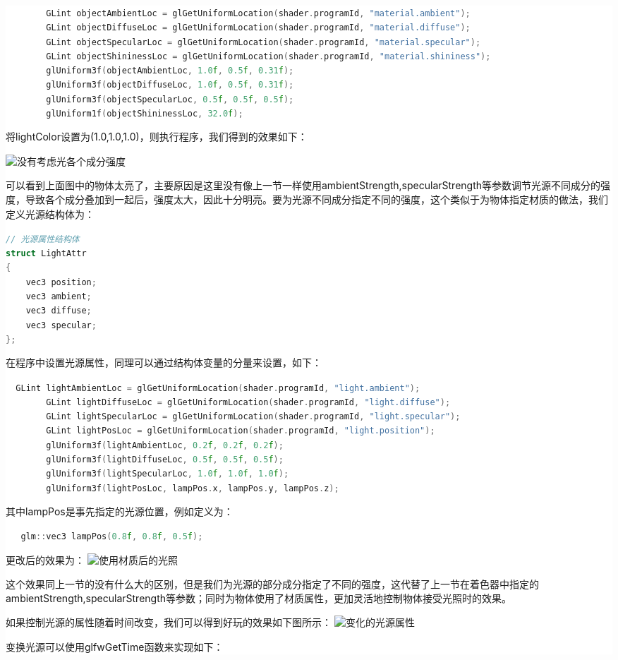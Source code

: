 ```C++
		GLint objectAmbientLoc = glGetUniformLocation(shader.programId, "material.ambient");
		GLint objectDiffuseLoc = glGetUniformLocation(shader.programId, "material.diffuse");
		GLint objectSpecularLoc = glGetUniformLocation(shader.programId, "material.specular");
		GLint objectShininessLoc = glGetUniformLocation(shader.programId, "material.shininess");
		glUniform3f(objectAmbientLoc, 1.0f, 0.5f, 0.31f);
		glUniform3f(objectDiffuseLoc, 1.0f, 0.5f, 0.31f);
		glUniform3f(objectSpecularLoc, 0.5f, 0.5f, 0.5f);
		glUniform1f(objectShininessLoc, 32.0f);
```
将lightColor设置为(1.0,1.0,1.0)，则执行程序，我们得到的效果如下：

![没有考虑光各个成分强度](http://img.blog.csdn.net/20160703230437261)

可以看到上面图中的物体太亮了，主要原因是这里没有像上一节一样使用ambientStrength,specularStrength等参数调节光源不同成分的强度，导致各个成分叠加到一起后，强度太大，因此十分明亮。要为光源不同成分指定不同的强度，这个类似于为物体指定材质的做法，我们定义光源结构体为：

```c++
// 光源属性结构体
struct LightAttr
{
	vec3 position;
	vec3 ambient;
	vec3 diffuse;
	vec3 specular;
};
```

在程序中设置光源属性，同理可以通过结构体变量的分量来设置，如下：
```C++
  GLint lightAmbientLoc = glGetUniformLocation(shader.programId, "light.ambient");
		GLint lightDiffuseLoc = glGetUniformLocation(shader.programId, "light.diffuse");
		GLint lightSpecularLoc = glGetUniformLocation(shader.programId, "light.specular");
		GLint lightPosLoc = glGetUniformLocation(shader.programId, "light.position");
		glUniform3f(lightAmbientLoc, 0.2f, 0.2f, 0.2f);
		glUniform3f(lightDiffuseLoc, 0.5f, 0.5f, 0.5f);
		glUniform3f(lightSpecularLoc, 1.0f, 1.0f, 1.0f);
		glUniform3f(lightPosLoc, lampPos.x, lampPos.y, lampPos.z);
```
其中lampPos是事先指定的光源位置，例如定义为：
```C++
   glm::vec3 lampPos(0.8f, 0.8f, 0.5f);
```
更改后的效果为：
![使用材质后的光照](http://img.blog.csdn.net/20160703231018325)

这个效果同上一节的没有什么大的区别，但是我们为光源的部分成分指定了不同的强度，这代替了上一节在着色器中指定的ambientStrength,specularStrength等参数；同时为物体使用了材质属性，更加灵活地控制物体接受光照时的效果。

如果控制光源的属性随着时间改变，我们可以得到好玩的效果如下图所示：
![变化的光源属性](http://img.blog.csdn.net/20160703234842784)

变换光源可以使用glfwGetTime函数来实现如下：
